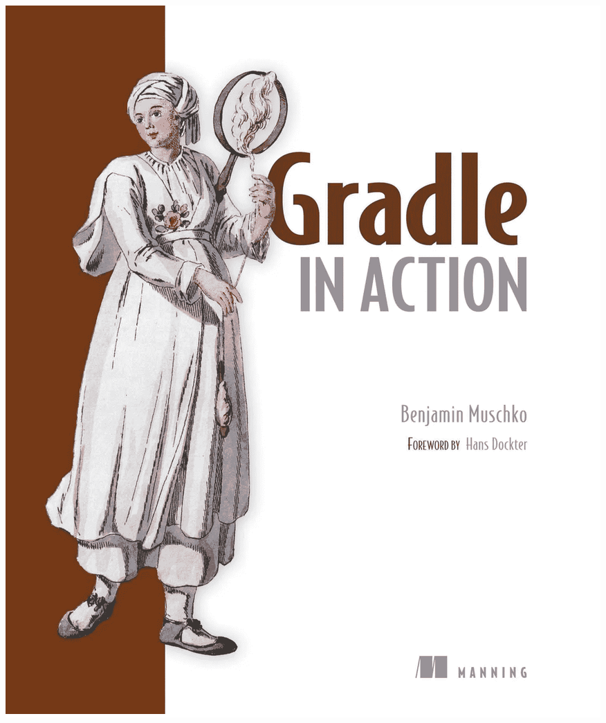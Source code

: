 [![](img/a21b1181f479ba32ce6aae26131aa74d.png)](https://www.amazon.com/Gradle-Action-Benjamin-Muschko/dp/1617291307?tag=javamysqlanta-20)
